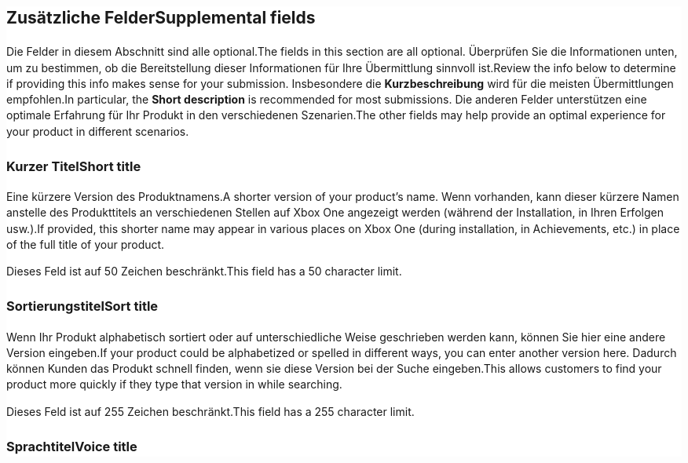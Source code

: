<a id="supplemental-information" />

## <a name="supplemental-fields"></a><span data-ttu-id="8c003-168">Zusätzliche Felder</span><span class="sxs-lookup"><span data-stu-id="8c003-168">Supplemental fields</span></span>

<span data-ttu-id="8c003-169">Die Felder in diesem Abschnitt sind alle optional.</span><span class="sxs-lookup"><span data-stu-id="8c003-169">The fields in this section are all optional.</span></span> <span data-ttu-id="8c003-170">Überprüfen Sie die Informationen unten, um zu bestimmen, ob die Bereitstellung dieser Informationen für Ihre Übermittlung sinnvoll ist.</span><span class="sxs-lookup"><span data-stu-id="8c003-170">Review the info below to determine if providing this info makes sense for your submission.</span></span> <span data-ttu-id="8c003-171">Insbesondere die **Kurzbeschreibung** wird für die meisten Übermittlungen empfohlen.</span><span class="sxs-lookup"><span data-stu-id="8c003-171">In particular, the **Short description** is recommended for most submissions.</span></span> <span data-ttu-id="8c003-172">Die anderen Felder unterstützen eine optimale Erfahrung für Ihr Produkt in den verschiedenen Szenarien.</span><span class="sxs-lookup"><span data-stu-id="8c003-172">The other fields may help provide an optimal experience for your product in different scenarios.</span></span>

### <a name="short-title"></a><span data-ttu-id="8c003-173">Kurzer Titel</span><span class="sxs-lookup"><span data-stu-id="8c003-173">Short title</span></span>

<span data-ttu-id="8c003-174">Eine kürzere Version des Produktnamens.</span><span class="sxs-lookup"><span data-stu-id="8c003-174">A shorter version of your product’s name.</span></span> <span data-ttu-id="8c003-175">Wenn vorhanden, kann dieser kürzere Namen anstelle des Produkttitels an verschiedenen Stellen auf Xbox One angezeigt werden (während der Installation, in Ihren Erfolgen usw.).</span><span class="sxs-lookup"><span data-stu-id="8c003-175">If provided, this shorter name may appear in various places on Xbox One (during installation, in Achievements, etc.) in place of the full title of your product.</span></span>

<span data-ttu-id="8c003-176">Dieses Feld ist auf 50 Zeichen beschränkt.</span><span class="sxs-lookup"><span data-stu-id="8c003-176">This field has a 50 character limit.</span></span>


### <a name="sort-title"></a><span data-ttu-id="8c003-177">Sortierungstitel</span><span class="sxs-lookup"><span data-stu-id="8c003-177">Sort title</span></span>

<span data-ttu-id="8c003-178">Wenn Ihr Produkt alphabetisch sortiert oder auf unterschiedliche Weise geschrieben werden kann, können Sie hier eine andere Version eingeben.</span><span class="sxs-lookup"><span data-stu-id="8c003-178">If your product could be alphabetized or spelled in different ways, you can enter another version here.</span></span> <span data-ttu-id="8c003-179">Dadurch können Kunden das Produkt schnell finden, wenn sie diese Version bei der Suche eingeben.</span><span class="sxs-lookup"><span data-stu-id="8c003-179">This allows customers to find your product more quickly if they type that version in while searching.</span></span> 

<span data-ttu-id="8c003-180">Dieses Feld ist auf 255 Zeichen beschränkt.</span><span class="sxs-lookup"><span data-stu-id="8c003-180">This field has a 255 character limit.</span></span>


### <a name="voice-title"></a><span data-ttu-id="8c003-181">Sprachtitel</span><span class="sxs-lookup"><span data-stu-id="8c003-181">Voice title</span></span>
